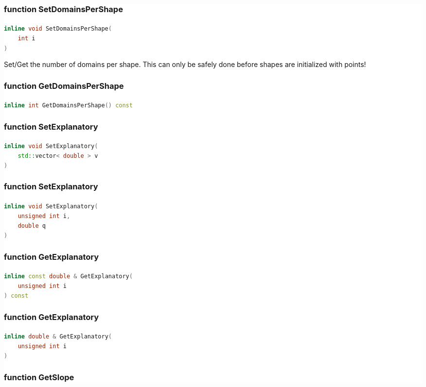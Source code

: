 
### function SetDomainsPerShape

```cpp
inline void SetDomainsPerShape(
    int i
)
```


Set/Get the number of domains per shape. This can only be safely done before shapes are initialized with points! 


### function GetDomainsPerShape

```cpp
inline int GetDomainsPerShape() const
```


### function SetExplanatory

```cpp
inline void SetExplanatory(
    std::vector< double > v
)
```


### function SetExplanatory

```cpp
inline void SetExplanatory(
    unsigned int i,
    double q
)
```


### function GetExplanatory

```cpp
inline const double & GetExplanatory(
    unsigned int i
) const
```


### function GetExplanatory

```cpp
inline double & GetExplanatory(
    unsigned int i
)
```


### function GetSlope
